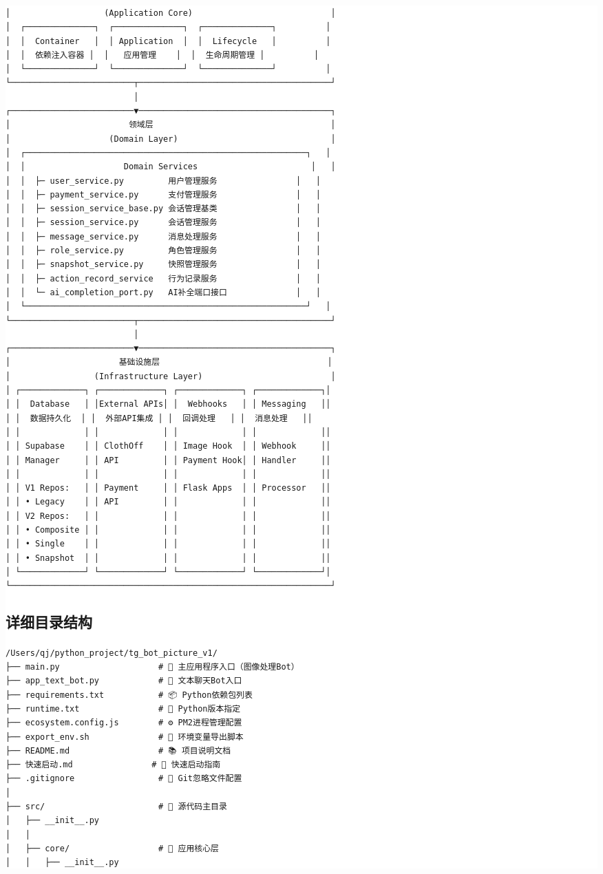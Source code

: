 ```
│                   (Application Core)                            │
│  ┌──────────────┐  ┌──────────────┐  ┌──────────────┐          │
│  │  Container   │  │ Application  │  │  Lifecycle   │          │
│  │  依赖注入容器 │  │   应用管理    │  │  生命周期管理 │          │
│  └──────────────┘  └──────────────┘  └──────────────┘          │
└─────────────────────────┬───────────────────────────────────────┘
                          │
┌─────────────────────────▼───────────────────────────────────────┐
│                        领域层                                    │
│                    (Domain Layer)                               │
│  ┌─────────────────────────────────────────────────────────┐   │
│  │                    Domain Services                       │   │
│  │  ├─ user_service.py         用户管理服务                │   │
│  │  ├─ payment_service.py      支付管理服务                │   │
│  │  ├─ session_service_base.py 会话管理基类                │   │
│  │  ├─ session_service.py      会话管理服务                │   │
│  │  ├─ message_service.py      消息处理服务                │   │
│  │  ├─ role_service.py         角色管理服务                │   │
│  │  ├─ snapshot_service.py     快照管理服务                │   │
│  │  ├─ action_record_service   行为记录服务                │   │
│  │  └─ ai_completion_port.py   AI补全端口接口              │   │
│  └─────────────────────────────────────────────────────────┘   │
└─────────────────────────┬───────────────────────────────────────┘
                          │
┌─────────────────────────▼───────────────────────────────────────┐
│                      基础设施层                                  │
│                 (Infrastructure Layer)                          │
│ ┌─────────────┐ ┌─────────────┐ ┌─────────────┐ ┌─────────────┐│
│ │  Database   │ │External APIs│ │  Webhooks   │ │ Messaging   ││
│ │  数据持久化  │ │  外部API集成 │ │  回调处理   │ │  消息处理   ││
│ │             │ │             │ │             │ │             ││
│ │ Supabase    │ │ ClothOff    │ │ Image Hook  │ │ Webhook     ││
│ │ Manager     │ │ API         │ │ Payment Hook│ │ Handler     ││
│ │             │ │             │ │             │ │             ││
│ │ V1 Repos:   │ │ Payment     │ │ Flask Apps  │ │ Processor   ││
│ │ • Legacy    │ │ API         │ │             │ │             ││
│ │ V2 Repos:   │ │             │ │             │ │             ││
│ │ • Composite │ │             │ │             │ │             ││
│ │ • Single    │ │             │ │             │ │             ││
│ │ • Snapshot  │ │             │ │             │ │             ││
│ └─────────────┘ └─────────────┘ └─────────────┘ └─────────────┘│
└─────────────────────────────────────────────────────────────────┘
```

## 详细目录结构

```
/Users/qj/python_project/tg_bot_picture_v1/
├── main.py                    # 🚀 主应用程序入口（图像处理Bot）
├── app_text_bot.py            # 🤖 文本聊天Bot入口
├── requirements.txt           # 📦 Python依赖包列表
├── runtime.txt                # 🐍 Python版本指定
├── ecosystem.config.js        # ⚙️ PM2进程管理配置
├── export_env.sh              # 🔧 环境变量导出脚本
├── README.md                  # 📚 项目说明文档
├── 快速启动.md                # 🏃 快速启动指南
├── .gitignore                 # 📝 Git忽略文件配置
│
├── src/                       # 💼 源代码主目录
│   ├── __init__.py
│   │
│   ├── core/                  # 🎯 应用核心层
│   │   ├── __init__.py
```